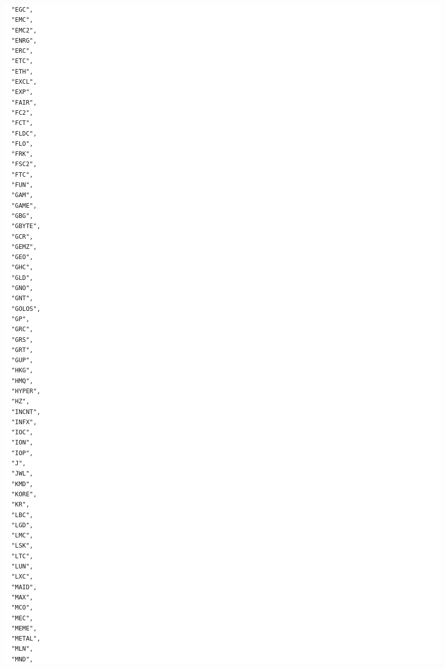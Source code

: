       "EGC",
      "EMC",
      "EMC2",
      "ENRG",
      "ERC",
      "ETC",
      "ETH",
      "EXCL",
      "EXP",
      "FAIR",
      "FC2",
      "FCT",
      "FLDC",
      "FLO",
      "FRK",
      "FSC2",
      "FTC",
      "FUN",
      "GAM",
      "GAME",
      "GBG",
      "GBYTE",
      "GCR",
      "GEMZ",
      "GEO",
      "GHC",
      "GLD",
      "GNO",
      "GNT",
      "GOLOS",
      "GP",
      "GRC",
      "GRS",
      "GRT",
      "GUP",
      "HKG",
      "HMQ",
      "HYPER",
      "HZ",
      "INCNT",
      "INFX",
      "IOC",
      "ION",
      "IOP",
      "J",
      "JWL",
      "KMD",
      "KORE",
      "KR",
      "LBC",
      "LGD",
      "LMC",
      "LSK",
      "LTC",
      "LUN",
      "LXC",
      "MAID",
      "MAX",
      "MCO",
      "MEC",
      "MEME",
      "METAL",
      "MLN",
      "MND",